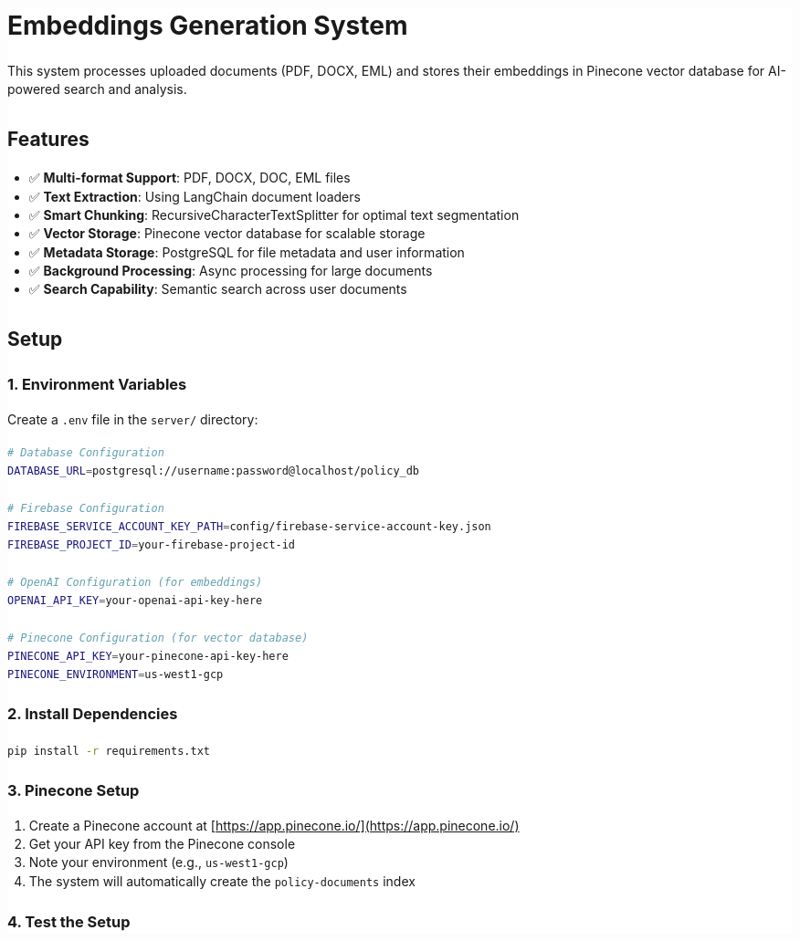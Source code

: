 # Embeddings Generation System

This system processes uploaded documents (PDF, DOCX, EML) and stores their embeddings in Pinecone vector database for AI-powered search and analysis.

## Features

- ✅ **Multi-format Support**: PDF, DOCX, DOC, EML files
- ✅ **Text Extraction**: Using LangChain document loaders
- ✅ **Smart Chunking**: RecursiveCharacterTextSplitter for optimal text segmentation
- ✅ **Vector Storage**: Pinecone vector database for scalable storage
- ✅ **Metadata Storage**: PostgreSQL for file metadata and user information
- ✅ **Background Processing**: Async processing for large documents
- ✅ **Search Capability**: Semantic search across user documents

## Setup

### 1. Environment Variables

Create a `.env` file in the `server/` directory:

```bash
# Database Configuration
DATABASE_URL=postgresql://username:password@localhost/policy_db

# Firebase Configuration
FIREBASE_SERVICE_ACCOUNT_KEY_PATH=config/firebase-service-account-key.json
FIREBASE_PROJECT_ID=your-firebase-project-id

# OpenAI Configuration (for embeddings)
OPENAI_API_KEY=your-openai-api-key-here

# Pinecone Configuration (for vector database)
PINECONE_API_KEY=your-pinecone-api-key-here
PINECONE_ENVIRONMENT=us-west1-gcp
```

### 2. Install Dependencies

```bash
pip install -r requirements.txt
```

### 3. Pinecone Setup

1. Create a Pinecone account at [https://app.pinecone.io/](https://app.pinecone.io/)
2. Get your API key from the Pinecone console
3. Note your environment (e.g., `us-west1-gcp`)
4. The system will automatically create the `policy-documents` index

### 4. Test the Setup
